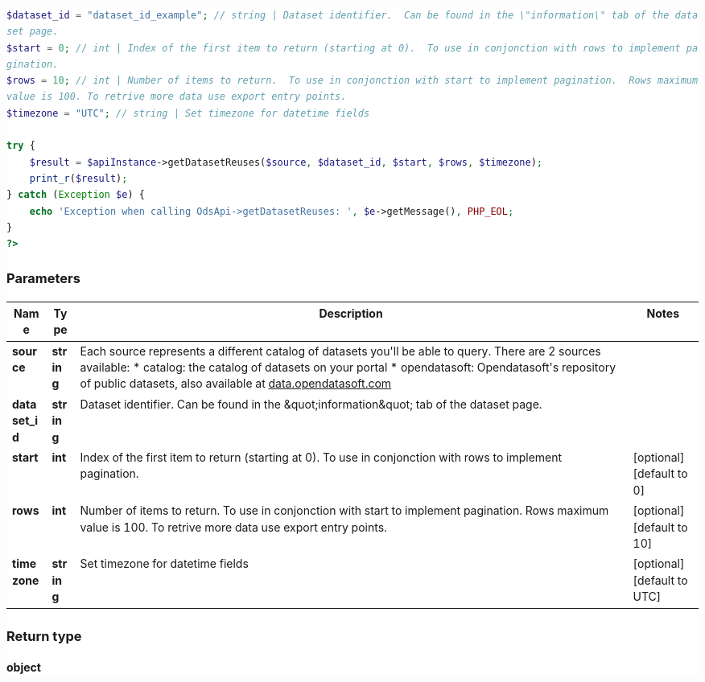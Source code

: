 ```php
$dataset_id = "dataset_id_example"; // string | Dataset identifier.  Can be found in the \"information\" tab of the dataset page.
$start = 0; // int | Index of the first item to return (starting at 0).  To use in conjonction with rows to implement pagination.
$rows = 10; // int | Number of items to return.  To use in conjonction with start to implement pagination.  Rows maximum value is 100. To retrive more data use export entry points.
$timezone = "UTC"; // string | Set timezone for datetime fields

try {
    $result = $apiInstance->getDatasetReuses($source, $dataset_id, $start, $rows, $timezone);
    print_r($result);
} catch (Exception $e) {
    echo 'Exception when calling OdsApi->getDatasetReuses: ', $e->getMessage(), PHP_EOL;
}
?>
```

### Parameters

Name | Type | Description  | Notes
------------- | ------------- | ------------- | -------------
 **source** | **string**| Each source represents a different catalog of datasets you&#39;ll be able to query.  There are 2 sources available:  * catalog: the catalog of datasets on your portal * opendatasoft: Opendatasoft&#39;s repository of public datasets, also available at   [data.opendatasoft.com](https://data.opendatasoft.com/page/home/) |
 **dataset_id** | **string**| Dataset identifier.  Can be found in the \&quot;information\&quot; tab of the dataset page. |
 **start** | **int**| Index of the first item to return (starting at 0).  To use in conjonction with rows to implement pagination. | [optional] [default to 0]
 **rows** | **int**| Number of items to return.  To use in conjonction with start to implement pagination.  Rows maximum value is 100. To retrive more data use export entry points. | [optional] [default to 10]
 **timezone** | **string**| Set timezone for datetime fields | [optional] [default to UTC]

### Return type

**object**

